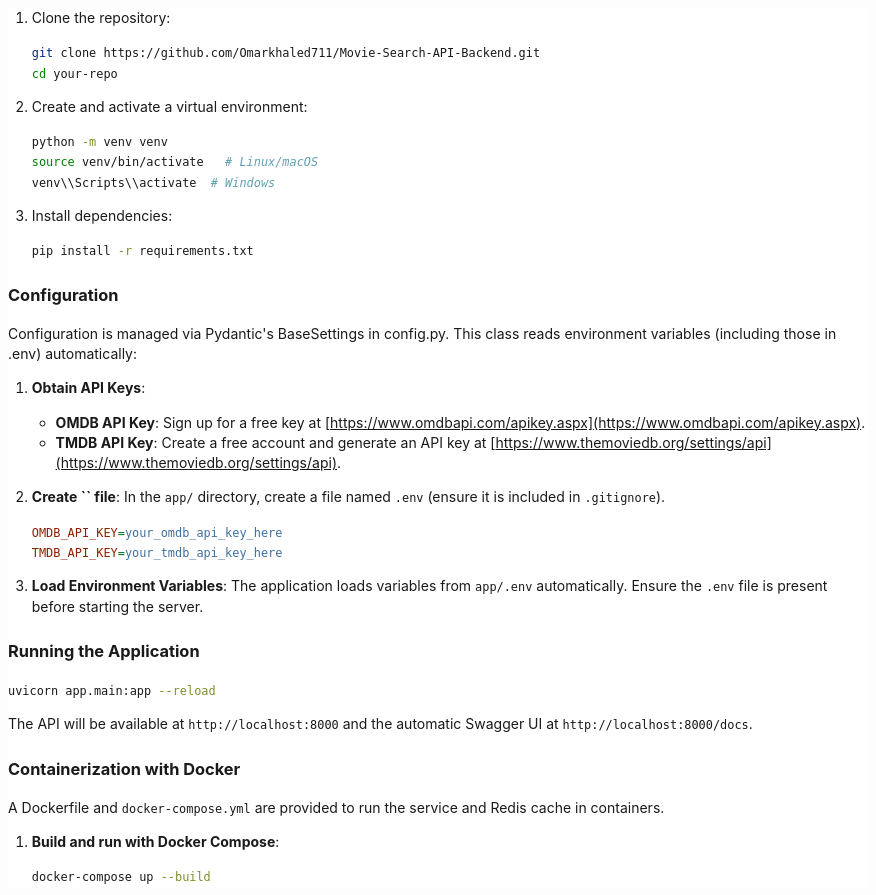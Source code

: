 1. Clone the repository:
   ```bash
   git clone https://github.com/Omarkhaled711/Movie-Search-API-Backend.git
   cd your-repo
   ```
2. Create and activate a virtual environment:
   ```bash
   python -m venv venv
   source venv/bin/activate   # Linux/macOS
   venv\\Scripts\\activate  # Windows
   ```
3. Install dependencies:
   ```bash
   pip install -r requirements.txt
   ```

### Configuration

Configuration is managed via Pydantic's BaseSettings in config.py. This class reads environment variables (including those in .env) automatically:

1. **Obtain API Keys**:

   - **OMDB API Key**: Sign up for a free key at [https://www.omdbapi.com/apikey.aspx](https://www.omdbapi.com/apikey.aspx).
   - **TMDB API Key**: Create a free account and generate an API key at [https://www.themoviedb.org/settings/api](https://www.themoviedb.org/settings/api).

2. **Create **``** file**: In the `app/` directory, create a file named `.env` (ensure it is included in `.gitignore`).

   ```ini
   OMDB_API_KEY=your_omdb_api_key_here
   TMDB_API_KEY=your_tmdb_api_key_here
   ```

3. **Load Environment Variables**: The application loads variables from `app/.env` automatically. Ensure the `.env` file is present before starting the server.

### Running the Application

```bash
uvicorn app.main:app --reload
```

The API will be available at `http://localhost:8000` and the automatic Swagger UI at `http://localhost:8000/docs`.

### Containerization with Docker

A Dockerfile and `docker-compose.yml` are provided to run the service and Redis cache in containers.

1. **Build and run with Docker Compose**:
   ```bash
   docker-compose up --build
   ```

